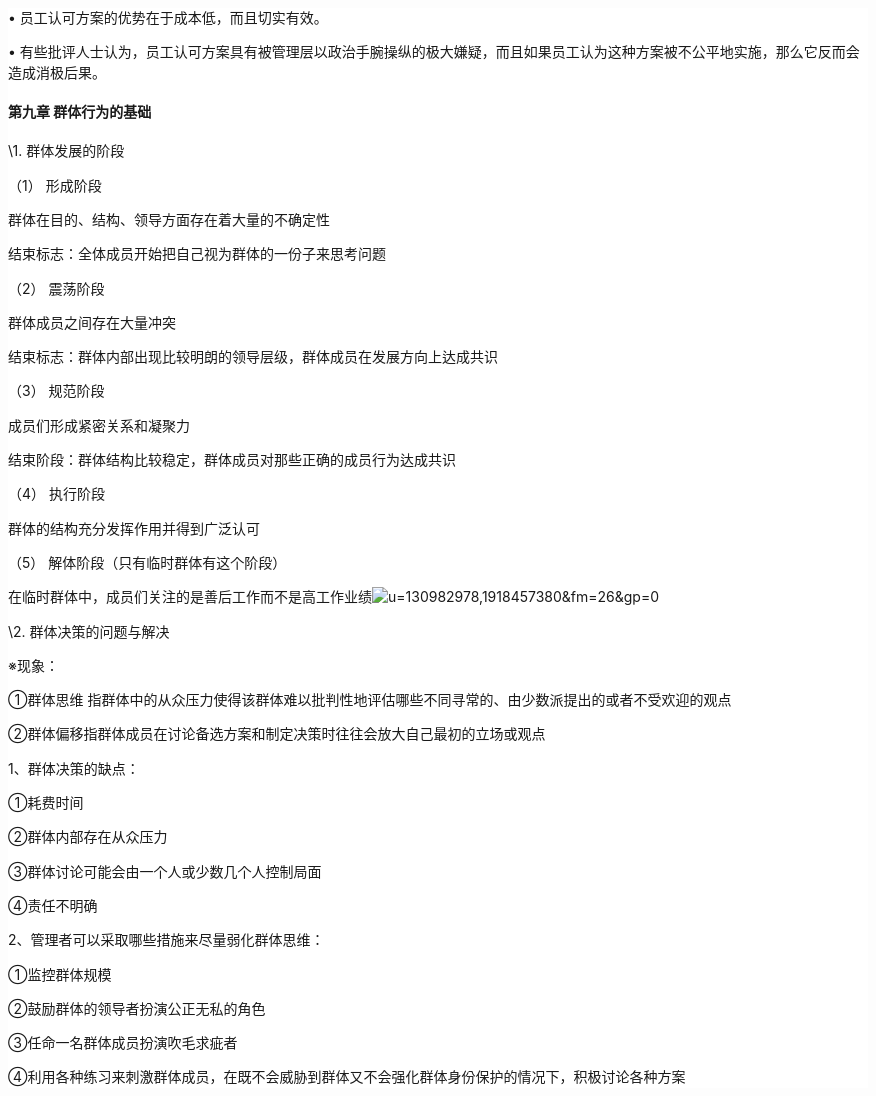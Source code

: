 •   员工认可方案的优势在于成本低，而且切实有效。

•   有些批评人士认为，员工认可方案具有被管理层以政治手腕操纵的极大嫌疑，而且如果员工认为这种方案被不公平地实施，那么它反而会造成消极后果。

 

#### 第九章 群体行为的基础

\1. 群体发展的阶段

（1）      形成阶段 

群体在目的、结构、领导方面存在着大量的不确定性

结束标志：全体成员开始把自己视为群体的一份子来思考问题

（2）      震荡阶段

群体成员之间存在大量冲突

结束标志：群体内部出现比较明朗的领导层级，群体成员在发展方向上达成共识

（3）      规范阶段

成员们形成紧密关系和凝聚力

结束阶段：群体结构比较稳定，群体成员对那些正确的成员行为达成共识

（4）      执行阶段

群体的结构充分发挥作用并得到广泛认可

（5）      解体阶段（只有临时群体有这个阶段）

在临时群体中，成员们关注的是善后工作而不是高工作业绩![u=130982978,1918457380&fm=26&gp=0](file:///C:/Users/user/AppData/Local/Temp/msohtmlclip1/01/clip_image018.jpg)

 

\2. 群体决策的问题与解决

※现象：

①群体思维  指群体中的从众压力使得该群体难以批判性地评估哪些不同寻常的、由少数派提出的或者不受欢迎的观点

②群体偏移指群体成员在讨论备选方案和制定决策时往往会放大自己最初的立场或观点

1、群体决策的缺点：

①耗费时间

②群体内部存在从众压力

③群体讨论可能会由一个人或少数几个人控制局面

④责任不明确

2、管理者可以采取哪些措施来尽量弱化群体思维：

①监控群体规模

②鼓励群体的领导者扮演公正无私的角色

③任命一名群体成员扮演吹毛求疵者

④利用各种练习来刺激群体成员，在既不会威胁到群体又不会强化群体身份保护的情况下，积极讨论各种方案
